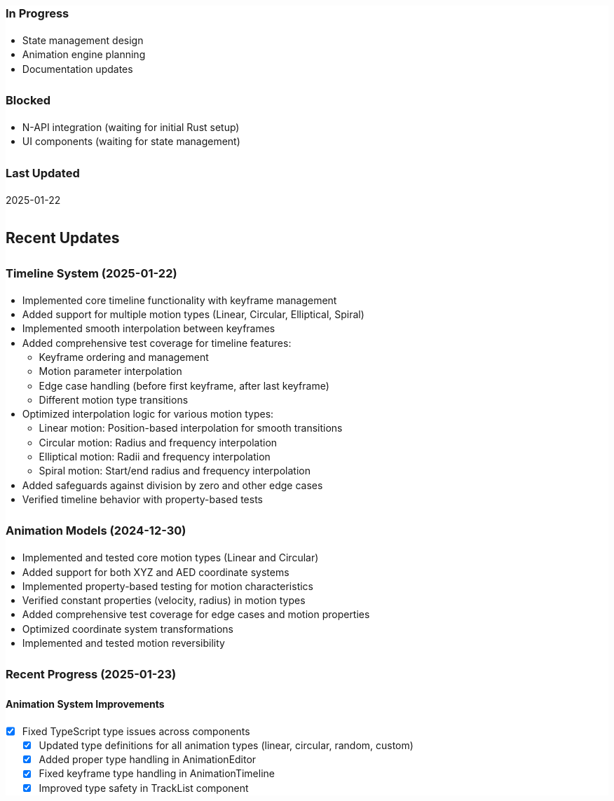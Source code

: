 ### In Progress
- State management design
- Animation engine planning
- Documentation updates

### Blocked
- N-API integration (waiting for initial Rust setup)
- UI components (waiting for state management)

### Last Updated
2025-01-22

## Recent Updates

### Timeline System (2025-01-22)
- Implemented core timeline functionality with keyframe management
- Added support for multiple motion types (Linear, Circular, Elliptical, Spiral)
- Implemented smooth interpolation between keyframes
- Added comprehensive test coverage for timeline features:
  - Keyframe ordering and management
  - Motion parameter interpolation
  - Edge case handling (before first keyframe, after last keyframe)
  - Different motion type transitions
- Optimized interpolation logic for various motion types:
  - Linear motion: Position-based interpolation for smooth transitions
  - Circular motion: Radius and frequency interpolation
  - Elliptical motion: Radii and frequency interpolation
  - Spiral motion: Start/end radius and frequency interpolation
- Added safeguards against division by zero and other edge cases
- Verified timeline behavior with property-based tests

### Animation Models (2024-12-30)
- Implemented and tested core motion types (Linear and Circular)
- Added support for both XYZ and AED coordinate systems
- Implemented property-based testing for motion characteristics
- Verified constant properties (velocity, radius) in motion types
- Added comprehensive test coverage for edge cases and motion properties
- Optimized coordinate system transformations
- Implemented and tested motion reversibility

### Recent Progress (2025-01-23)

#### Animation System Improvements
- [x] Fixed TypeScript type issues across components
  - [x] Updated type definitions for all animation types (linear, circular, random, custom)
  - [x] Added proper type handling in AnimationEditor
  - [x] Fixed keyframe type handling in AnimationTimeline
  - [x] Improved type safety in TrackList component
